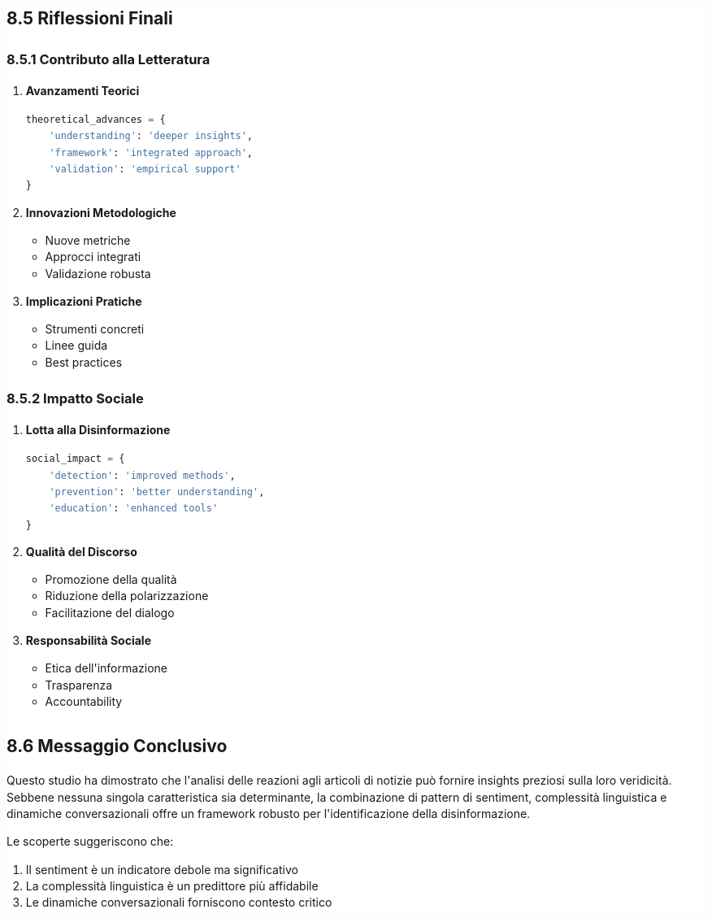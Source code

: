 ## 8.5 Riflessioni Finali

### 8.5.1 Contributo alla Letteratura

1. **Avanzamenti Teorici**
   ```python
   theoretical_advances = {
       'understanding': 'deeper insights',
       'framework': 'integrated approach',
       'validation': 'empirical support'
   }
   ```

2. **Innovazioni Metodologiche**
   - Nuove metriche
   - Approcci integrati
   - Validazione robusta

3. **Implicazioni Pratiche**
   - Strumenti concreti
   - Linee guida
   - Best practices

### 8.5.2 Impatto Sociale

1. **Lotta alla Disinformazione**
   ```python
   social_impact = {
       'detection': 'improved methods',
       'prevention': 'better understanding',
       'education': 'enhanced tools'
   }
   ```

2. **Qualità del Discorso**
   - Promozione della qualità
   - Riduzione della polarizzazione
   - Facilitazione del dialogo

3. **Responsabilità Sociale**
   - Etica dell'informazione
   - Trasparenza
   - Accountability

## 8.6 Messaggio Conclusivo

Questo studio ha dimostrato che l'analisi delle reazioni agli articoli di notizie può fornire insights preziosi sulla loro veridicità. Sebbene nessuna singola caratteristica sia determinante, la combinazione di pattern di sentiment, complessità linguistica e dinamiche conversazionali offre un framework robusto per l'identificazione della disinformazione.

Le scoperte suggeriscono che:

1. Il sentiment è un indicatore debole ma significativo
2. La complessità linguistica è un predittore più affidabile
3. Le dinamiche conversazionali forniscono contesto critico
